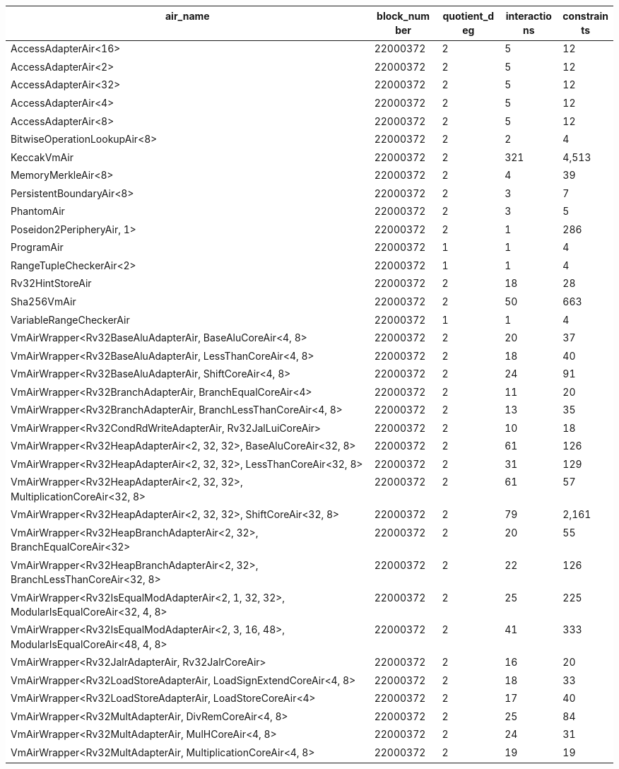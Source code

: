 | air_name | block_number | quotient_deg | interactions | constraints |
| --- | --- | --- | --- | --- |
| AccessAdapterAir<16> | 22000372 | 2 | 5 | 12 | 
| AccessAdapterAir<2> | 22000372 | 2 | 5 | 12 | 
| AccessAdapterAir<32> | 22000372 | 2 | 5 | 12 | 
| AccessAdapterAir<4> | 22000372 | 2 | 5 | 12 | 
| AccessAdapterAir<8> | 22000372 | 2 | 5 | 12 | 
| BitwiseOperationLookupAir<8> | 22000372 | 2 | 2 | 4 | 
| KeccakVmAir | 22000372 | 2 | 321 | 4,513 | 
| MemoryMerkleAir<8> | 22000372 | 2 | 4 | 39 | 
| PersistentBoundaryAir<8> | 22000372 | 2 | 3 | 7 | 
| PhantomAir | 22000372 | 2 | 3 | 5 | 
| Poseidon2PeripheryAir<BabyBearParameters>, 1> | 22000372 | 2 | 1 | 286 | 
| ProgramAir | 22000372 | 1 | 1 | 4 | 
| RangeTupleCheckerAir<2> | 22000372 | 1 | 1 | 4 | 
| Rv32HintStoreAir | 22000372 | 2 | 18 | 28 | 
| Sha256VmAir | 22000372 | 2 | 50 | 663 | 
| VariableRangeCheckerAir | 22000372 | 1 | 1 | 4 | 
| VmAirWrapper<Rv32BaseAluAdapterAir, BaseAluCoreAir<4, 8> | 22000372 | 2 | 20 | 37 | 
| VmAirWrapper<Rv32BaseAluAdapterAir, LessThanCoreAir<4, 8> | 22000372 | 2 | 18 | 40 | 
| VmAirWrapper<Rv32BaseAluAdapterAir, ShiftCoreAir<4, 8> | 22000372 | 2 | 24 | 91 | 
| VmAirWrapper<Rv32BranchAdapterAir, BranchEqualCoreAir<4> | 22000372 | 2 | 11 | 20 | 
| VmAirWrapper<Rv32BranchAdapterAir, BranchLessThanCoreAir<4, 8> | 22000372 | 2 | 13 | 35 | 
| VmAirWrapper<Rv32CondRdWriteAdapterAir, Rv32JalLuiCoreAir> | 22000372 | 2 | 10 | 18 | 
| VmAirWrapper<Rv32HeapAdapterAir<2, 32, 32>, BaseAluCoreAir<32, 8> | 22000372 | 2 | 61 | 126 | 
| VmAirWrapper<Rv32HeapAdapterAir<2, 32, 32>, LessThanCoreAir<32, 8> | 22000372 | 2 | 31 | 129 | 
| VmAirWrapper<Rv32HeapAdapterAir<2, 32, 32>, MultiplicationCoreAir<32, 8> | 22000372 | 2 | 61 | 57 | 
| VmAirWrapper<Rv32HeapAdapterAir<2, 32, 32>, ShiftCoreAir<32, 8> | 22000372 | 2 | 79 | 2,161 | 
| VmAirWrapper<Rv32HeapBranchAdapterAir<2, 32>, BranchEqualCoreAir<32> | 22000372 | 2 | 20 | 55 | 
| VmAirWrapper<Rv32HeapBranchAdapterAir<2, 32>, BranchLessThanCoreAir<32, 8> | 22000372 | 2 | 22 | 126 | 
| VmAirWrapper<Rv32IsEqualModAdapterAir<2, 1, 32, 32>, ModularIsEqualCoreAir<32, 4, 8> | 22000372 | 2 | 25 | 225 | 
| VmAirWrapper<Rv32IsEqualModAdapterAir<2, 3, 16, 48>, ModularIsEqualCoreAir<48, 4, 8> | 22000372 | 2 | 41 | 333 | 
| VmAirWrapper<Rv32JalrAdapterAir, Rv32JalrCoreAir> | 22000372 | 2 | 16 | 20 | 
| VmAirWrapper<Rv32LoadStoreAdapterAir, LoadSignExtendCoreAir<4, 8> | 22000372 | 2 | 18 | 33 | 
| VmAirWrapper<Rv32LoadStoreAdapterAir, LoadStoreCoreAir<4> | 22000372 | 2 | 17 | 40 | 
| VmAirWrapper<Rv32MultAdapterAir, DivRemCoreAir<4, 8> | 22000372 | 2 | 25 | 84 | 
| VmAirWrapper<Rv32MultAdapterAir, MulHCoreAir<4, 8> | 22000372 | 2 | 24 | 31 | 
| VmAirWrapper<Rv32MultAdapterAir, MultiplicationCoreAir<4, 8> | 22000372 | 2 | 19 | 19 | 